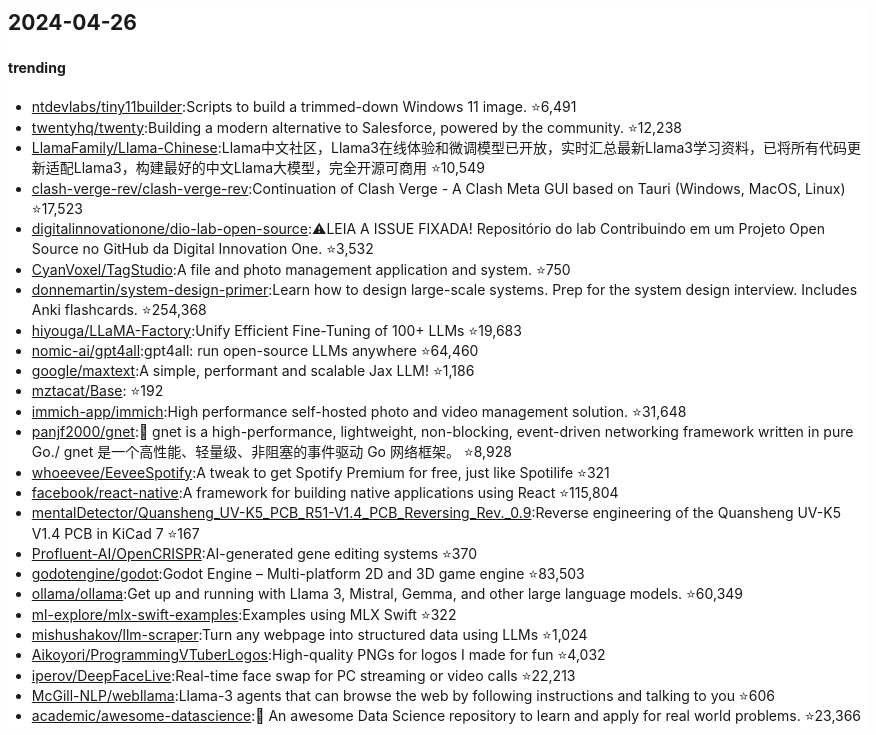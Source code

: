 ## 2024-04-26

#### trending
* [ntdevlabs/tiny11builder](https://github.com/ntdevlabs/tiny11builder):Scripts to build a trimmed-down Windows 11 image. ⭐6,491
* [twentyhq/twenty](https://github.com/twentyhq/twenty):Building a modern alternative to Salesforce, powered by the community. ⭐12,238
* [LlamaFamily/Llama-Chinese](https://github.com/LlamaFamily/Llama-Chinese):Llama中文社区，Llama3在线体验和微调模型已开放，实时汇总最新Llama3学习资料，已将所有代码更新适配Llama3，构建最好的中文Llama大模型，完全开源可商用 ⭐10,549
* [clash-verge-rev/clash-verge-rev](https://github.com/clash-verge-rev/clash-verge-rev):Continuation of Clash Verge - A Clash Meta GUI based on Tauri (Windows, MacOS, Linux) ⭐17,523
* [digitalinnovationone/dio-lab-open-source](https://github.com/digitalinnovationone/dio-lab-open-source):⚠LEIA A ISSUE FIXADA! Repositório do lab Contribuindo em um Projeto Open Source no GitHub da Digital Innovation One. ⭐3,532
* [CyanVoxel/TagStudio](https://github.com/CyanVoxel/TagStudio):A file and photo management application and system. ⭐750
* [donnemartin/system-design-primer](https://github.com/donnemartin/system-design-primer):Learn how to design large-scale systems. Prep for the system design interview. Includes Anki flashcards. ⭐254,368
* [hiyouga/LLaMA-Factory](https://github.com/hiyouga/LLaMA-Factory):Unify Efficient Fine-Tuning of 100+ LLMs ⭐19,683
* [nomic-ai/gpt4all](https://github.com/nomic-ai/gpt4all):gpt4all: run open-source LLMs anywhere ⭐64,460
* [google/maxtext](https://github.com/google/maxtext):A simple, performant and scalable Jax LLM! ⭐1,186
* [mztacat/Base](https://github.com/mztacat/Base): ⭐192
* [immich-app/immich](https://github.com/immich-app/immich):High performance self-hosted photo and video management solution. ⭐31,648
* [panjf2000/gnet](https://github.com/panjf2000/gnet):🚀 gnet is a high-performance, lightweight, non-blocking, event-driven networking framework written in pure Go./ gnet 是一个高性能、轻量级、非阻塞的事件驱动 Go 网络框架。 ⭐8,928
* [whoeevee/EeveeSpotify](https://github.com/whoeevee/EeveeSpotify):A tweak to get Spotify Premium for free, just like Spotilife ⭐321
* [facebook/react-native](https://github.com/facebook/react-native):A framework for building native applications using React ⭐115,804
* [mentalDetector/Quansheng_UV-K5_PCB_R51-V1.4_PCB_Reversing_Rev._0.9](https://github.com/mentalDetector/Quansheng_UV-K5_PCB_R51-V1.4_PCB_Reversing_Rev._0.9):Reverse engineering of the Quansheng UV-K5 V1.4 PCB in KiCad 7 ⭐167
* [Profluent-AI/OpenCRISPR](https://github.com/Profluent-AI/OpenCRISPR):AI-generated gene editing systems ⭐370
* [godotengine/godot](https://github.com/godotengine/godot):Godot Engine – Multi-platform 2D and 3D game engine ⭐83,503
* [ollama/ollama](https://github.com/ollama/ollama):Get up and running with Llama 3, Mistral, Gemma, and other large language models. ⭐60,349
* [ml-explore/mlx-swift-examples](https://github.com/ml-explore/mlx-swift-examples):Examples using MLX Swift ⭐322
* [mishushakov/llm-scraper](https://github.com/mishushakov/llm-scraper):Turn any webpage into structured data using LLMs ⭐1,024
* [Aikoyori/ProgrammingVTuberLogos](https://github.com/Aikoyori/ProgrammingVTuberLogos):High-quality PNGs for logos I made for fun ⭐4,032
* [iperov/DeepFaceLive](https://github.com/iperov/DeepFaceLive):Real-time face swap for PC streaming or video calls ⭐22,213
* [McGill-NLP/webllama](https://github.com/McGill-NLP/webllama):Llama-3 agents that can browse the web by following instructions and talking to you ⭐606
* [academic/awesome-datascience](https://github.com/academic/awesome-datascience):📝 An awesome Data Science repository to learn and apply for real world problems. ⭐23,366
